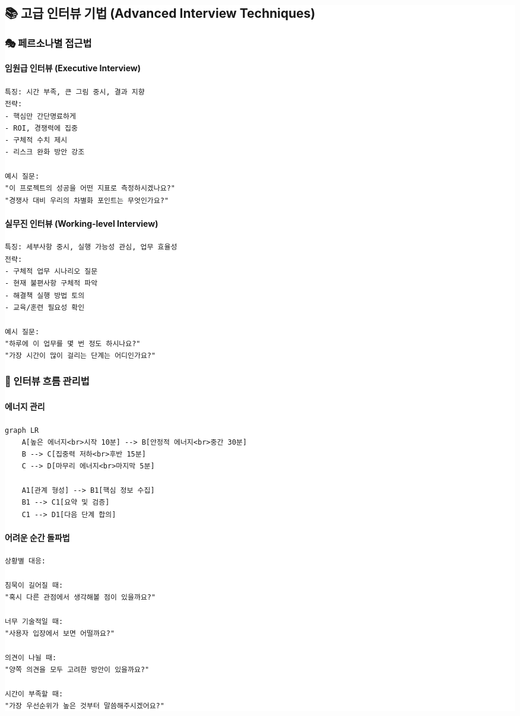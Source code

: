 ## 📚 **고급 인터뷰 기법** (Advanced Interview Techniques)

### **🎭 페르소나별 접근법**

#### **임원급 인터뷰** (Executive Interview)
```korean
특징: 시간 부족, 큰 그림 중시, 결과 지향
전략:
- 핵심만 간단명료하게
- ROI, 경쟁력에 집중
- 구체적 수치 제시
- 리스크 완화 방안 강조

예시 질문:
"이 프로젝트의 성공을 어떤 지표로 측정하시겠나요?"
"경쟁사 대비 우리의 차별화 포인트는 무엇인가요?"
```

#### **실무진 인터뷰** (Working-level Interview)
```korean
특징: 세부사항 중시, 실행 가능성 관심, 업무 효율성
전략:  
- 구체적 업무 시나리오 질문
- 현재 불편사항 구체적 파악
- 해결책 실행 방법 토의
- 교육/훈련 필요성 확인

예시 질문:
"하루에 이 업무를 몇 번 정도 하시나요?"
"가장 시간이 많이 걸리는 단계는 어디인가요?"
```

### **🌊 인터뷰 흐름 관리법**

#### **에너지 관리**
```mermaid
graph LR
    A[높은 에너지<br>시작 10분] --> B[안정적 에너지<br>중간 30분]
    B --> C[집중력 저하<br>후반 15분]
    C --> D[마무리 에너지<br>마지막 5분]
    
    A1[관계 형성] --> B1[핵심 정보 수집]
    B1 --> C1[요약 및 검증]
    C1 --> D1[다음 단계 합의]
```

#### **어려운 순간 돌파법**
```korean
상황별 대응:

침묵이 길어질 때:
"혹시 다른 관점에서 생각해볼 점이 있을까요?"

너무 기술적일 때:  
"사용자 입장에서 보면 어떨까요?"

의견이 나뉠 때:
"양쪽 의견을 모두 고려한 방안이 있을까요?"

시간이 부족할 때:
"가장 우선순위가 높은 것부터 말씀해주시겠어요?"
```
